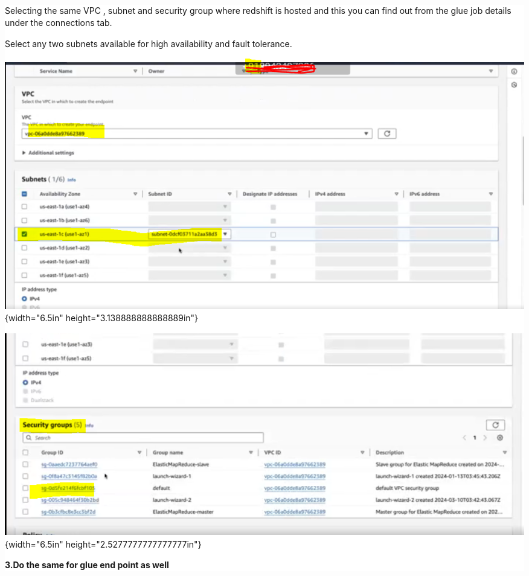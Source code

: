 Selecting the same VPC , subnet and security group where redshift is
hosted and this you can find out from the glue job details under the
connections tab.

Select any two subnets available for high availability and fault
tolerance.

![](images/image54.png){width="6.5in" height="3.138888888888889in"}

![](images/image9.png){width="6.5in" height="2.5277777777777777in"}

**3.Do the same for glue end point as well**
